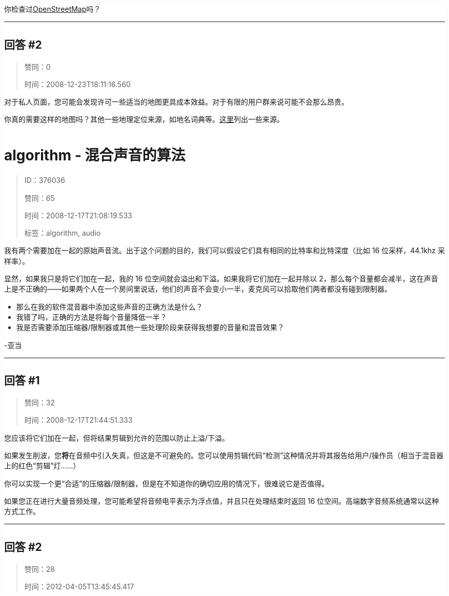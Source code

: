 你检查过[OpenStreetMap](http://www.openstreetmap.org/)吗？

* * *

## 回答 #2

> 赞同：0
> 
> 时间：2008-12-23T18:11:16.560

对于私人页面，您可能会发现许可一些适当的地图更具成本效益。对于有限的用户群来说可能不会那么昂贵。

你真的需要这样的地图吗？其他一些地理定位来源，如地名词典等。[这里](http://wiki.openstreetmap.org/wiki/Potential_Datasources)列出一些来源。

# algorithm - 混合声音的算法

> ID：376036
> 
> 赞同：65
> 
> 时间：2008-12-17T21:08:19.533
> 
> 标签：algorithm, audio

我有两个需要加在一起的原始声音流。出于这个问题的目的，我们可以假设它们具有相同的比特率和比特深度（比如 16 位采样，44.1khz 采样率）。

显然，如果我只是将它们加在一起，我的 16 位空间就会溢出和下溢。如果我将它们加在一起并除以 2，那么每个音量都会减半，这在声音上是不正确的——如果两个人在一个房间里说话，他们的声音不会变小一半，麦克风可以拾取他们两者都没有碰到限制器。

*   那么在我的软件混音器中添加这些声音的正确方法是什么？
*   我错了吗，正确的方法是将每个音量降低一半？
*   我是否需要添加压缩器/限制器或其他一些处理阶段来获得我想要的音量和混音效果？

-亚当

* * *

## 回答 #1

> 赞同：32
> 
> 时间：2008-12-17T21:44:51.333

您应该将它们加在一起，但将结果剪辑到允许的范围以防止上溢/下溢。

如果发生削波，您**将**在音频中引入失真，但这是不可避免的。您可以使用剪辑代码“检测”这种情况并将其报告给用户/操作员（相当于混音器上的红色“剪辑”灯......）

你可以实现一个更“合适”的压缩器/限制器，但是在不知道你的确切应用的情况下，很难说它是否值得。

如果您正在进行大量音频处理，您可能希望将音频电平表示为浮点值，并且只在处理结束时返回 16 位空间。高端数字音频系统通常以这种方式工作。

* * *

## 回答 #2

> 赞同：28
> 
> 时间：2012-04-05T13:45:45.417
